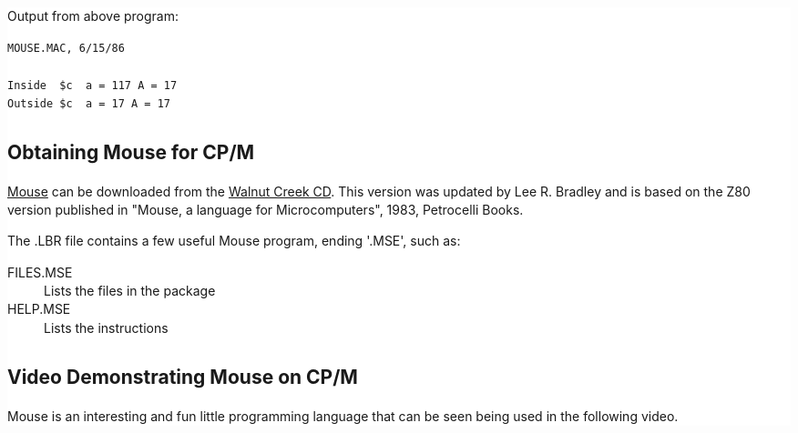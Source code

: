
Output from above program:

``` text
MOUSE.MAC, 6/15/86

Inside  $c  a = 117 A = 17
Outside $c  a = 17 A = 17
```

## Obtaining Mouse for CP/M

[Mouse](http://www.classiccmp.org/cpmarchives/cpm/Software/WalnutCD/cpm/misc/mouse.lbr "MOUSE.LBR") can be downloaded from the [Walnut Creek CD](http://www.classiccmp.org/cpmarchives/cpm/Software/WalnutCD/).  This version was updated by Lee R. Bradley and is based on the Z80 version published in "Mouse,  a  language  for Microcomputers", 1983, Petrocelli Books.

The .LBR file contains a few useful Mouse program, ending '.MSE', such as:

<dl>
  <dt>FILES.MSE</dt>
  <dd>Lists the files in the package</dd>

  <dt>HELP.MSE</dt>
  <dd>Lists the instructions</dd>
</dl>


## Video Demonstrating Mouse on CP/M

Mouse is an interesting and fun little programming language that can be seen being used in the following video.

<div class="youtube-wrapper">
<iframe width="560" height="315" src="https://www.youtube.com/embed/EaunbXlDUWI" frameborder="0" allow="accelerometer; autoplay; encrypted-media; gyroscope; picture-in-picture" allowfullscreen></iframe>
</div>
